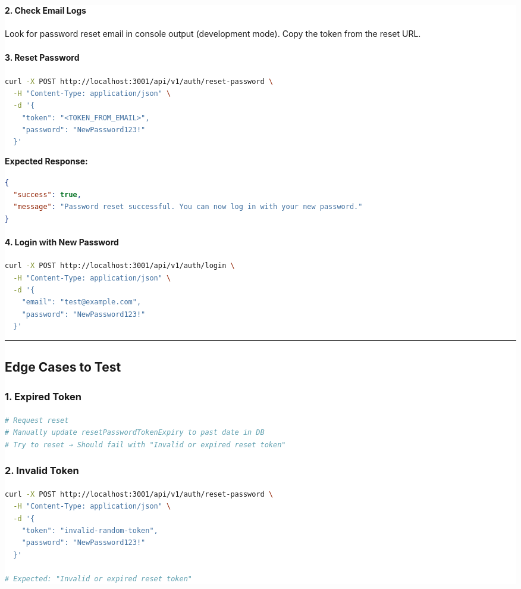 #### 2. Check Email Logs
Look for password reset email in console output (development mode).
Copy the token from the reset URL.

#### 3. Reset Password
```bash
curl -X POST http://localhost:3001/api/v1/auth/reset-password \
  -H "Content-Type: application/json" \
  -d '{
    "token": "<TOKEN_FROM_EMAIL>",
    "password": "NewPassword123!"
  }'
```

**Expected Response:**
```json
{
  "success": true,
  "message": "Password reset successful. You can now log in with your new password."
}
```

#### 4. Login with New Password
```bash
curl -X POST http://localhost:3001/api/v1/auth/login \
  -H "Content-Type: application/json" \
  -d '{
    "email": "test@example.com",
    "password": "NewPassword123!"
  }'
```

---

## Edge Cases to Test

### 1. Expired Token
```bash
# Request reset
# Manually update resetPasswordTokenExpiry to past date in DB
# Try to reset → Should fail with "Invalid or expired reset token"
```

### 2. Invalid Token
```bash
curl -X POST http://localhost:3001/api/v1/auth/reset-password \
  -H "Content-Type: application/json" \
  -d '{
    "token": "invalid-random-token",
    "password": "NewPassword123!"
  }'

# Expected: "Invalid or expired reset token"
```
